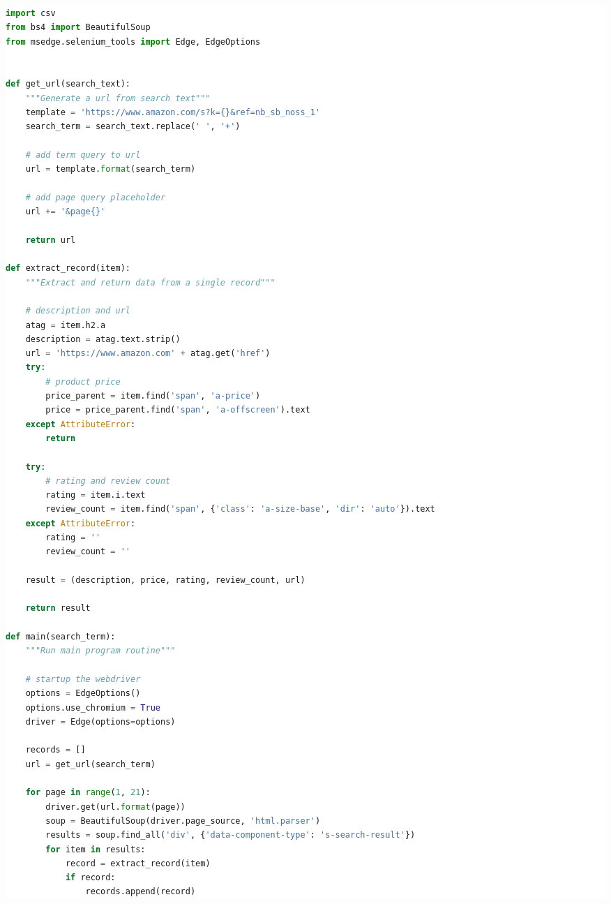 ```python
import csv
from bs4 import BeautifulSoup
from msedge.selenium_tools import Edge, EdgeOptions


def get_url(search_text):
    """Generate a url from search text"""
    template = 'https://www.amazon.com/s?k={}&ref=nb_sb_noss_1'
    search_term = search_text.replace(' ', '+')
    
    # add term query to url
    url = template.format(search_term)
    
    # add page query placeholder
    url += '&page{}'
        
    return url

def extract_record(item):
    """Extract and return data from a single record"""
    
    # description and url
    atag = item.h2.a
    description = atag.text.strip()
    url = 'https://www.amazon.com' + atag.get('href')
    try:
        # product price
        price_parent = item.find('span', 'a-price')
        price = price_parent.find('span', 'a-offscreen').text
    except AttributeError:
        return
    
    try:
        # rating and review count
        rating = item.i.text
        review_count = item.find('span', {'class': 'a-size-base', 'dir': 'auto'}).text
    except AttributeError:
        rating = ''
        review_count = ''
        
    result = (description, price, rating, review_count, url)
    
    return result

def main(search_term):
    """Run main program routine"""
    
    # startup the webdriver
    options = EdgeOptions()
    options.use_chromium = True
    driver = Edge(options=options)
    
    records = []
    url = get_url(search_term)
    
    for page in range(1, 21):
        driver.get(url.format(page))
        soup = BeautifulSoup(driver.page_source, 'html.parser')
        results = soup.find_all('div', {'data-component-type': 's-search-result'})
        for item in results:
            record = extract_record(item)
            if record:
                records.append(record)
```